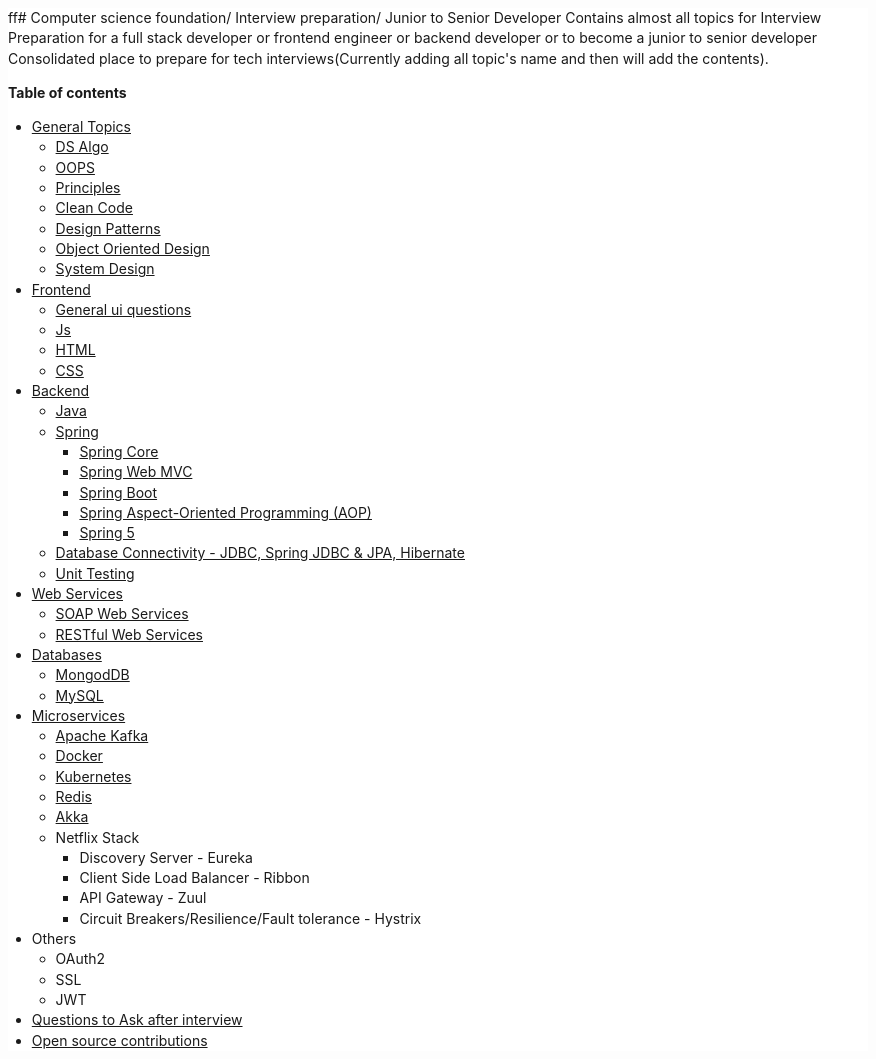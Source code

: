 ff# Computer science foundation/ Interview preparation/ Junior to Senior Developer
Contains almost all topics for Interview Preparation for a full stack developer or frontend engineer or backend developer or to become a junior to senior developer
Consolidated place to prepare for tech interviews(Currently adding all topic's name and then will add the contents).

**Table of contents**
- [General Topics](#general-topics)
  * [DS Algo](#ds-algo)
  * [OOPS](#oops)
  * [Principles](#principles)
  * [Clean Code](#clean-code)
  * [Design Patterns](#design-patterns)
  * [Object Oriented Design](#object-oriented-design)
  * [System Design](#system-design)
- [Frontend](#frontend)
  * [General ui questions](#general)
  * [Js](#js)
  * [HTML](#html)
  * [CSS](#css)
- [Backend](#backend)
  * [Java](#java)
  * [Spring](#spring)
    + [Spring Core](#spring-core)
    + [Spring Web MVC](#spring-web-mvc)
    + [Spring Boot](#spring-boot)
    + [Spring Aspect-Oriented Programming (AOP)](#spring-aspect-oriented-programming--aop-)
    + [Spring 5](#spring-5)
  * [Database Connectivity - JDBC, Spring JDBC & JPA, Hibernate](#database-connectivity---jdbc--spring-jdbc---jpa--hibernate)
  * [Unit Testing](#unit-testing)
- [Web Services](#web-services)
  * [SOAP Web Services](#soap-web-services)
  * [RESTful Web Services](#restful-web-services)
- [Databases](#databases)
  * [MongodDB](#mongoddb)
  * [MySQL](#mysql)
- [Microservices](#microservices)
  * [Apache Kafka](#apache-kafka)
  * [Docker](#docker)
  * [Kubernetes](#kubernetes)
  * [Redis](#redis)
  * [Akka](#akka)
  * Netflix Stack
    * Discovery Server - Eureka
    * Client Side Load Balancer - Ribbon
    * API Gateway - Zuul
    * Circuit Breakers/Resilience/Fault tolerance - Hystrix
- Others
  * OAuth2
  * SSL
  * JWT
- [Questions to Ask after interview](#questions-to-ask-after-interview)
- [Open source contributions](#open-source-contributions)
